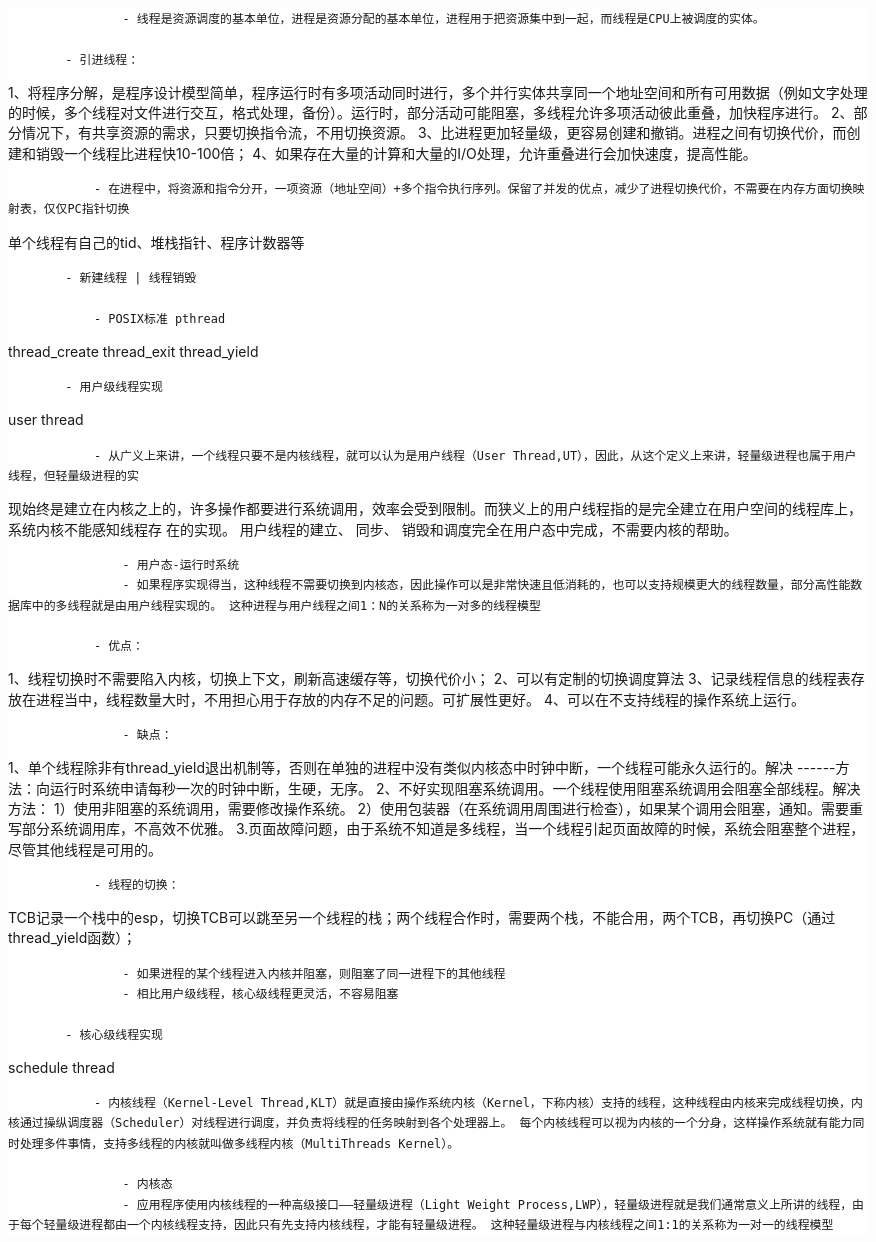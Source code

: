 					- 线程是资源调度的基本单位，进程是资源分配的基本单位，进程用于把资源集中到一起，而线程是CPU上被调度的实体。

			- 引进线程：
1、将程序分解，是程序设计模型简单，程序运行时有多项活动同时进行，多个并行实体共享同一个地址空间和所有可用数据（例如文字处理的时候，多个线程对文件进行交互，格式处理，备份）。运行时，部分活动可能阻塞，多线程允许多项活动彼此重叠，加快程序进行。
2、部分情况下，有共享资源的需求，只要切换指令流，不用切换资源。
3、比进程更加轻量级，更容易创建和撤销。进程之间有切换代价，而创建和销毁一个线程比进程快10-100倍；
4、如果存在大量的计算和大量的I/O处理，允许重叠进行会加快速度，提高性能。

				- 在进程中，将资源和指令分开，一项资源（地址空间）+多个指令执行序列。保留了并发的优点，减少了进程切换代价，不需要在内存方面切换映射表，仅仅PC指针切换

单个线程有自己的tid、堆栈指针、程序计数器等

			- 新建线程 | 线程销毁

				- POSIX标准 pthread
thread_create
thread_exit
thread_yield

			- 用户级线程实现
user thread

				- 从广义上来讲，一个线程只要不是内核线程，就可以认为是用户线程（User Thread,UT），因此，从这个定义上来讲，轻量级进程也属于用户线程，但轻量级进程的实
现始终是建立在内核之上的，许多操作都要进行系统调用，效率会受到限制。而狭义上的用户线程指的是完全建立在用户空间的线程库上，系统内核不能感知线程存
在的实现。 用户线程的建立、 同步、 销毁和调度完全在用户态中完成，不需要内核的帮助。

					- 用户态-运行时系统
					- 如果程序实现得当，这种线程不需要切换到内核态，因此操作可以是非常快速且低消耗的，也可以支持规模更大的线程数量，部分高性能数据库中的多线程就是由用户线程实现的。 这种进程与用户线程之间1：N的关系称为一对多的线程模型

				- 优点：
1、线程切换时不需要陷入内核，切换上下文，刷新高速缓存等，切换代价小；
2、可以有定制的切换调度算法
3、记录线程信息的线程表存放在进程当中，线程数量大时，不用担心用于存放的内存不足的问题。可扩展性更好。
4、可以在不支持线程的操作系统上运行。 

					- 缺点：
1、单个线程除非有thread_yield退出机制等，否则在单独的进程中没有类似内核态中时钟中断，一个线程可能永久运行的。解决 
------方法：向运行时系统申请每秒一次的时钟中断，生硬，无序。
2、不好实现阻塞系统调用。一个线程使用阻塞系统调用会阻塞全部线程。解决方法：
1）使用非阻塞的系统调用，需要修改操作系统。
2）使用包装器（在系统调用周围进行检查），如果某个调用会阻塞，通知。需要重写部分系统调用库，不高效不优雅。
3.页面故障问题，由于系统不知道是多线程，当一个线程引起页面故障的时候，系统会阻塞整个进程，尽管其他线程是可用的。

				- 线程的切换：
TCB记录一个栈中的esp，切换TCB可以跳至另一个线程的栈；两个线程合作时，需要两个栈，不能合用，两个TCB，再切换PC（通过thread_yield函数）；

					- 如果进程的某个线程进入内核并阻塞，则阻塞了同一进程下的其他线程
					- 相比用户级线程，核心级线程更灵活，不容易阻塞

			- 核心级线程实现
schedule thread

				- 内核线程（Kernel-Level Thread,KLT）就是直接由操作系统内核（Kernel，下称内核）支持的线程，这种线程由内核来完成线程切换，内核通过操纵调度器（Scheduler）对线程进行调度，并负责将线程的任务映射到各个处理器上。 每个内核线程可以视为内核的一个分身，这样操作系统就有能力同时处理多件事情，支持多线程的内核就叫做多线程内核（MultiThreads Kernel）。

					- 内核态
					- 应用程序使用内核线程的一种高级接口——轻量级进程（Light Weight Process,LWP），轻量级进程就是我们通常意义上所讲的线程，由于每个轻量级进程都由一个内核线程支持，因此只有先支持内核线程，才能有轻量级进程。 这种轻量级进程与内核线程之间1:1的关系称为一对一的线程模型
